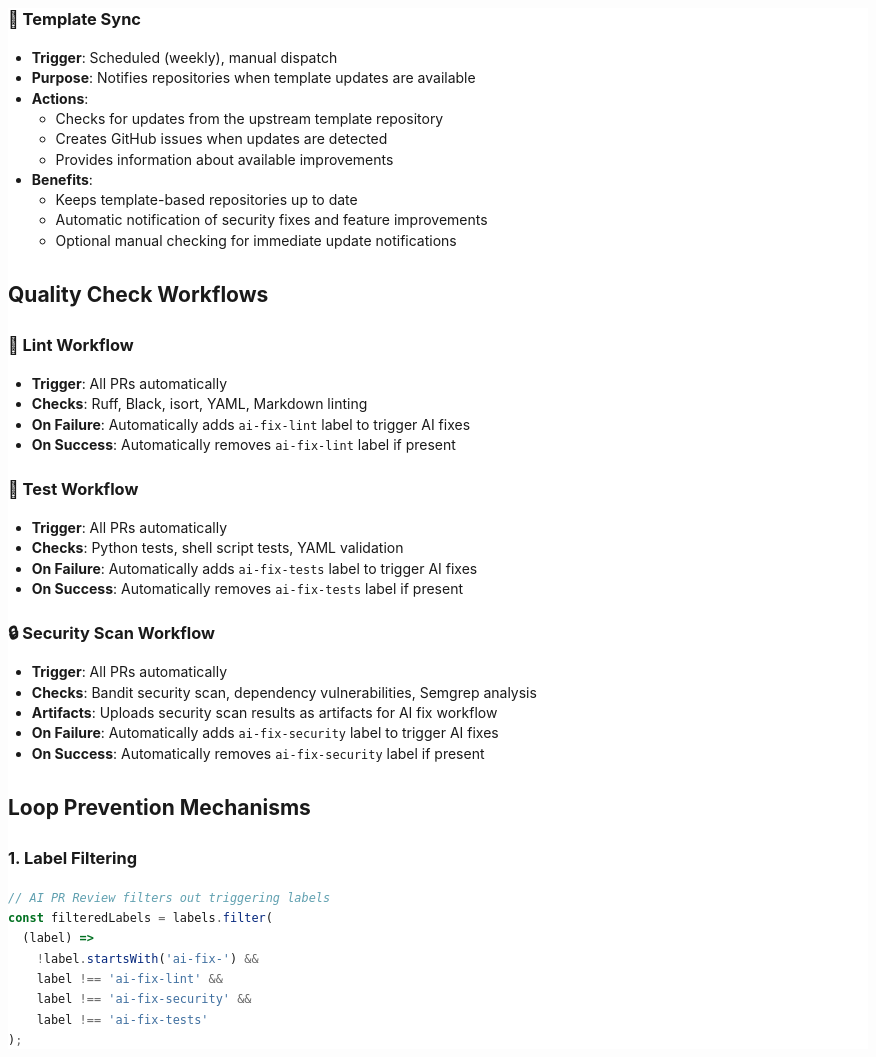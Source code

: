 ### 🔄 Template Sync

- **Trigger**: Scheduled (weekly), manual dispatch
- **Purpose**: Notifies repositories when template updates are available
- **Actions**:
  - Checks for updates from the upstream template repository
  - Creates GitHub issues when updates are detected
  - Provides information about available improvements
- **Benefits**:
  - Keeps template-based repositories up to date
  - Automatic notification of security fixes and feature improvements
  - Optional manual checking for immediate update notifications

## Quality Check Workflows

### 🧹 Lint Workflow

- **Trigger**: All PRs automatically
- **Checks**: Ruff, Black, isort, YAML, Markdown linting
- **On Failure**: Automatically adds `ai-fix-lint` label to trigger AI fixes
- **On Success**: Automatically removes `ai-fix-lint` label if present

### 🧪 Test Workflow

- **Trigger**: All PRs automatically
- **Checks**: Python tests, shell script tests, YAML validation
- **On Failure**: Automatically adds `ai-fix-tests` label to trigger AI fixes
- **On Success**: Automatically removes `ai-fix-tests` label if present

### 🔒 Security Scan Workflow

- **Trigger**: All PRs automatically
- **Checks**: Bandit security scan, dependency vulnerabilities, Semgrep analysis
- **Artifacts**: Uploads security scan results as artifacts for AI fix workflow
- **On Failure**: Automatically adds `ai-fix-security` label to trigger AI fixes
- **On Success**: Automatically removes `ai-fix-security` label if present

## Loop Prevention Mechanisms

### 1. Label Filtering

```javascript
// AI PR Review filters out triggering labels
const filteredLabels = labels.filter(
  (label) =>
    !label.startsWith('ai-fix-') &&
    label !== 'ai-fix-lint' &&
    label !== 'ai-fix-security' &&
    label !== 'ai-fix-tests'
);
```
